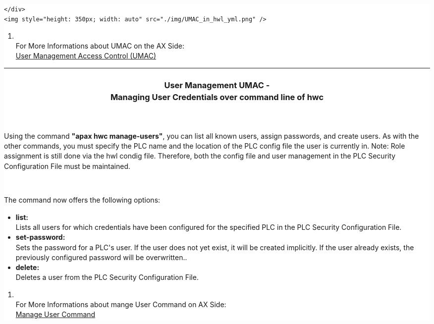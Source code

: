     </div>
    <img style="height: 350px; width: auto" src="./img/UMAC_in_hwl_yml.png" />
  </div>
  <ol>
    <li><br>For More Informations about UMAC on the AX Side: <br><a href="https://console.simatic-ax.siemens.io/docs/hw/security/authorization/user-management#user-management-access-control-umac">User Management Access Control (UMAC)</a></li> 
  </ol>
</div>

----

<header class="slide_header">
    <h3>User Management UMAC - <br>Managing User Credentials over command line of hwc</h3>
</header>

<div class="flex-col justify-center">
  <p>Using the command <b>"apax hwc manage-users"</b>, you can list all known users, assign passwords, and create users. As with the other commands, you must specify the PLC name and the location of the PLC config file the user is currently in. Note: Role assignment is still done via the hwl condig file. Therefore, both the config file and user management in the PLC Security Configuration File must be maintained.</p>
  <br>
  <p> The command now offers the following options:
    <ul>
      <li><b>list:</b> <br>Lists all users for which credentials have been configured for the specified PLC in the PLC Security Configuration File.</li>
      <li><b>set-password:</b> <br>Sets the password for a PLC's user. If the user does not yet exist, it will be created implicitly. If the user already exists, the previously configured password will be overwritten..</li>
      <li><b>delete:</b> <br>Deletes a user from the PLC Security Configuration File.</li>
    </ul>
  </p>
  <ol>
    <li><br>For More Informations about mange User Command on AX Side: <br><a href="https://console.simatic-ax.siemens.io/docs/hw/hwc#manage-users-command">Manage User Command</a></li> 
  </ol>
